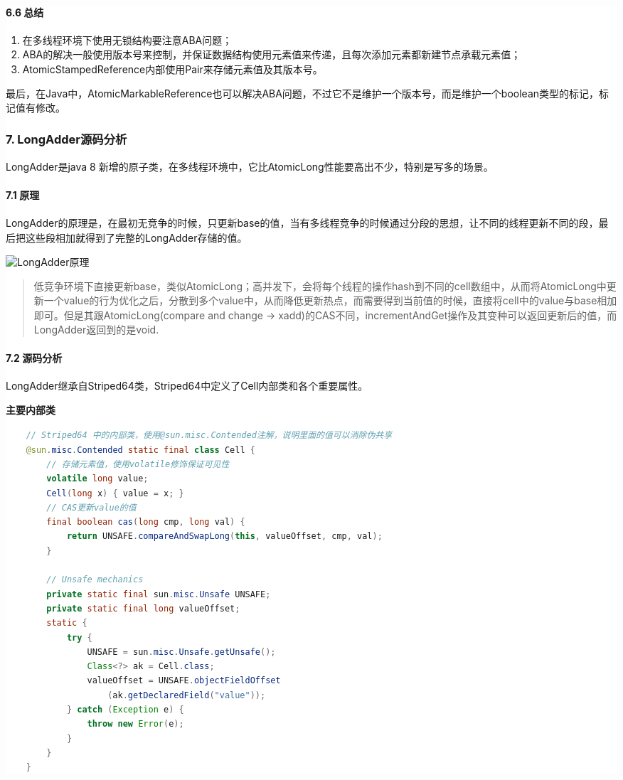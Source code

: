 #### 6.6 总结

1. 在多线程环境下使用无锁结构要注意ABA问题；
2. ABA的解决一般使用版本号来控制，并保证数据结构使用元素值来传递，且每次添加元素都新建节点承载元素值；
3. AtomicStampedReference内部使用Pair来存储元素值及其版本号。

最后，在Java中，AtomicMarkableReference也可以解决ABA问题，不过它不是维护一个版本号，而是维护一个boolean类型的标记，标记值有修改。

### 7. LongAdder源码分析

LongAdder是java 8 新增的原子类，在多线程环境中，它比AtomicLong性能要高出不少，特别是写多的场景。

#### 7.1 原理

LongAdder的原理是，在最初无竞争的时候，只更新base的值，当有多线程竞争的时候通过分段的思想，让不同的线程更新不同的段，最后把这些段相加就得到了完整的LongAdder存储的值。

![LongAdder原理](https://tva2.sinaimg.com/large/005CDUpdgy1g7hrdrxwnej30i20ie3zq.jpg)

> 低竞争环境下直接更新base，类似AtomicLong；高并发下，会将每个线程的操作hash到不同的cell数组中，从而将AtomicLong中更新一个value的行为优化之后，分散到多个value中，从而降低更新热点，而需要得到当前值的时候，直接将cell中的value与base相加即可。但是其跟AtomicLong(compare and change -> xadd)的CAS不同，incrementAndGet操作及其变种可以返回更新后的值，而LongAdder返回到的是void.

#### 7.2 源码分析

LongAdder继承自Striped64类，Striped64中定义了Cell内部类和各个重要属性。

**主要内部类**

```java
    // Striped64 中的内部类，使用@sun.misc.Contended注解，说明里面的值可以消除伪共享
    @sun.misc.Contended static final class Cell {
        // 存储元素值，使用volatile修饰保证可见性
        volatile long value;
        Cell(long x) { value = x; }
        // CAS更新value的值
        final boolean cas(long cmp, long val) {
            return UNSAFE.compareAndSwapLong(this, valueOffset, cmp, val);
        }

        // Unsafe mechanics
        private static final sun.misc.Unsafe UNSAFE;
        private static final long valueOffset;
        static {
            try {
                UNSAFE = sun.misc.Unsafe.getUnsafe();
                Class<?> ak = Cell.class;
                valueOffset = UNSAFE.objectFieldOffset
                    (ak.getDeclaredField("value"));
            } catch (Exception e) {
                throw new Error(e);
            }
        }
    }
```
